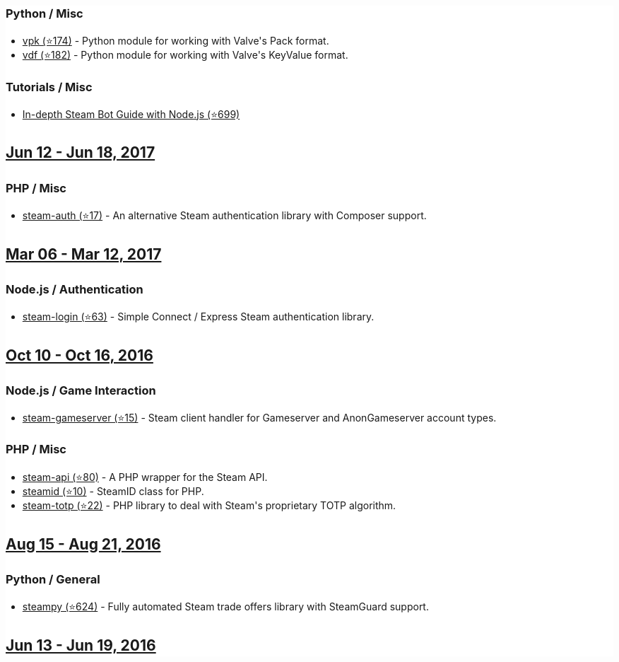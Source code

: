 ### Python / Misc

*   [vpk (⭐174)](https://github.com/ValvePython/vpk) - Python module for working with Valve's Pack format.
*   [vdf (⭐182)](https://github.com/ValvePython/vdf) - Python module for working with Valve's KeyValue format.

### Tutorials / Misc

*   [In-depth Steam Bot Guide with Node.js (⭐699)](https://github.com/andrewda/node-steam-guide)

## [Jun 12 - Jun 18, 2017](/content/2017/24/README.md)

### PHP / Misc

*   [steam-auth (⭐17)](https://github.com/vikas5914/steam-auth) - An alternative Steam authentication library with Composer support.

## [Mar 06 - Mar 12, 2017](/content/2017/10/README.md)

### Node.js / Authentication

*   [steam-login (⭐63)](https://github.com/cpancake/steam-login) - Simple Connect / Express Steam authentication library.

## [Oct 10 - Oct 16, 2016](/content/2016/41/README.md)

### Node.js / Game Interaction

*   [steam-gameserver (⭐15)](https://github.com/DoctorMcKay/node-steam-gameserver) - Steam client handler for Gameserver and AnonGameserver account types.

### PHP / Misc

*   [steam-api (⭐80)](https://github.com/DaMitchell/steam-api-php) - A PHP wrapper for the Steam API.
*   [steamid (⭐10)](https://github.com/DoctorMcKay/php-steamid) - SteamID class for PHP.
*   [steam-totp (⭐22)](https://github.com/DoctorMcKay/php-steam-totp) - PHP library to deal with Steam's proprietary TOTP algorithm.

## [Aug 15 - Aug 21, 2016](/content/2016/33/README.md)

### Python / General

*   [steampy (⭐624)](https://github.com/bukson/steampy) - Fully automated Steam trade offers library with SteamGuard support.

## [Jun 13 - Jun 19, 2016](/content/2016/24/README.md)
